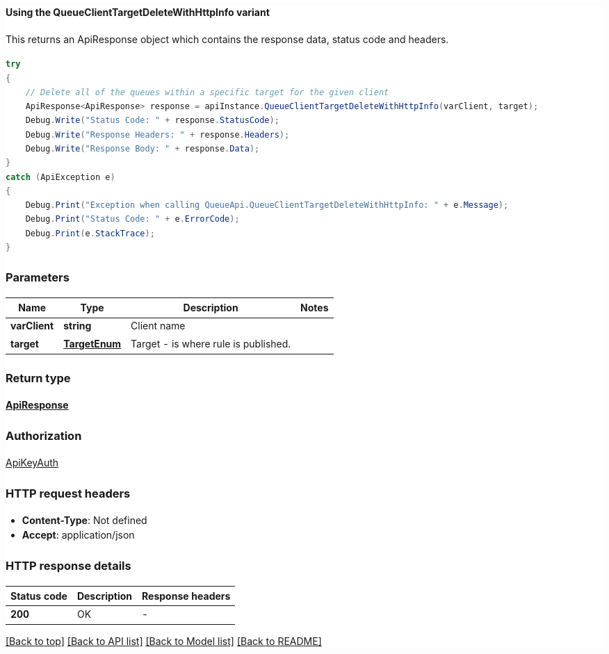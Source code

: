 #### Using the QueueClientTargetDeleteWithHttpInfo variant
This returns an ApiResponse object which contains the response data, status code and headers.

```csharp
try
{
    // Delete all of the queues within a specific target for the given client
    ApiResponse<ApiResponse> response = apiInstance.QueueClientTargetDeleteWithHttpInfo(varClient, target);
    Debug.Write("Status Code: " + response.StatusCode);
    Debug.Write("Response Headers: " + response.Headers);
    Debug.Write("Response Body: " + response.Data);
}
catch (ApiException e)
{
    Debug.Print("Exception when calling QueueApi.QueueClientTargetDeleteWithHttpInfo: " + e.Message);
    Debug.Print("Status Code: " + e.ErrorCode);
    Debug.Print(e.StackTrace);
}
```

### Parameters

| Name | Type | Description | Notes |
|------|------|-------------|-------|
| **varClient** | **string** | Client name |  |
| **target** | [**TargetEnum**](TargetEnum.md) | Target - is where rule is published. |  |

### Return type

[**ApiResponse**](ApiResponse.md)

### Authorization

[ApiKeyAuth](../README.md#ApiKeyAuth)

### HTTP request headers

 - **Content-Type**: Not defined
 - **Accept**: application/json


### HTTP response details
| Status code | Description | Response headers |
|-------------|-------------|------------------|
| **200** | OK |  -  |

[[Back to top]](#) [[Back to API list]](../README.md#documentation-for-api-endpoints) [[Back to Model list]](../README.md#documentation-for-models) [[Back to README]](../README.md)
